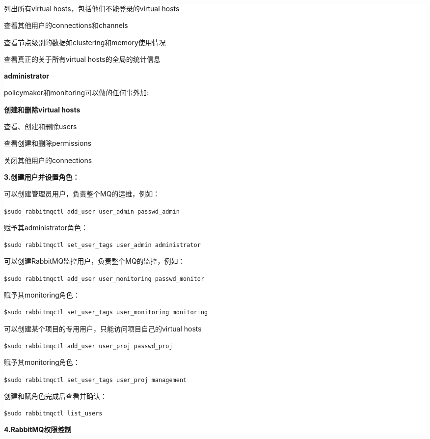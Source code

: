 列出所有virtual hosts，包括他们不能登录的virtual hosts

查看其他用户的connections和channels

查看节点级别的数据如clustering和memory使用情况

查看真正的关于所有virtual hosts的全局的统计信息

**administrator**

policymaker和monitoring可以做的任何事外加:

**创建和删除virtual hosts**

查看、创建和删除users

查看创建和删除permissions

关闭其他用户的connections

**3.创建用户并设置角色：**

可以创建管理员用户，负责整个MQ的运维，例如：

```
$sudo rabbitmqctl add_user user_admin passwd_admin 
```

赋予其administrator角色：

```
$sudo rabbitmqctl set_user_tags user_admin administrator 
```

可以创建RabbitMQ监控用户，负责整个MQ的监控，例如：

```
$sudo rabbitmqctl add_user user_monitoring passwd_monitor 
```

赋予其monitoring角色：

```
$sudo rabbitmqctl set_user_tags user_monitoring monitoring 
```

可以创建某个项目的专用用户，只能访问项目自己的virtual hosts

```
$sudo rabbitmqctl add_user user_proj passwd_proj 
```

赋予其monitoring角色：

```
$sudo rabbitmqctl set_user_tags user_proj management 
```

创建和赋角色完成后查看并确认：

```
$sudo rabbitmqctl list_users 
```

**4.RabbitMQ权限控制**
